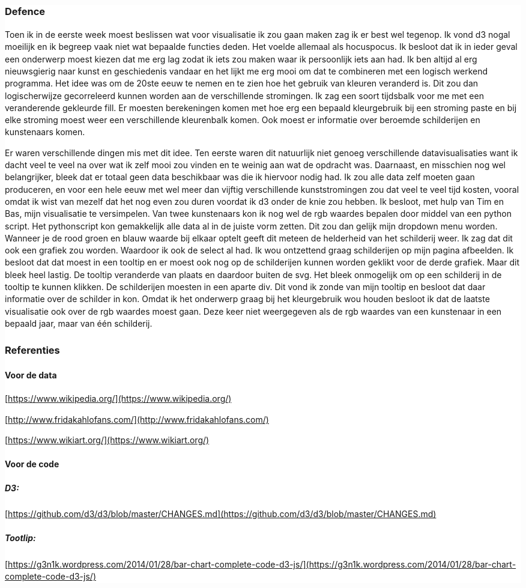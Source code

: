 ### Defence

Toen ik in de eerste week moest beslissen wat voor visualisatie ik zou gaan maken zag ik er best wel tegenop. Ik vond d3 nogal moeilijk en ik begreep vaak niet wat bepaalde functies deden. Het voelde allemaal als hocuspocus. Ik besloot dat ik in ieder geval een onderwerp moest kiezen dat me erg lag zodat ik iets zou maken waar ik persoonlijk iets aan had. Ik ben altijd al erg nieuwsgierig naar kunst en geschiedenis vandaar en het lijkt me erg mooi om dat te combineren met een logisch werkend programma. Het idee was om de 20ste eeuw te nemen en te zien hoe het gebruik van kleuren veranderd is. Dit zou dan logischerwijze gecorreleerd kunnen worden aan de verschillende stromingen. Ik zag een soort tijdsbalk voor me met een veranderende gekleurde fill. Er moesten berekeningen komen met hoe erg een bepaald kleurgebruik bij een stroming paste en bij elke stroming moest weer een verschillende kleurenbalk komen. Ook moest er informatie over beroemde schilderijen en kunstenaars komen.

Er waren verschillende dingen mis met dit idee. Ten eerste waren dit natuurlijk niet genoeg verschillende datavisualisaties want ik dacht veel te veel na over wat ik zelf mooi zou vinden en te weinig aan wat de opdracht was. Daarnaast, en misschien nog wel belangrijker, bleek dat er totaal geen data beschikbaar was die ik hiervoor nodig had. Ik zou alle data zelf moeten gaan produceren, en voor een hele eeuw met wel meer dan vijftig verschillende kunststromingen zou dat veel te veel tijd kosten, vooral omdat ik wist van mezelf dat het nog even zou duren voordat ik d3 onder de knie zou hebben. Ik besloot, met hulp van Tim en Bas, mijn visualisatie te versimpelen. Van twee kunstenaars kon ik nog wel de rgb waardes bepalen door middel van een python script. Het pythonscript kon gemakkelijk alle data al in de juiste vorm zetten. Dit zou dan gelijk mijn dropdown menu worden. Wanneer je de rood groen en blauw waarde bij elkaar optelt geeft dit meteen de helderheid van het schilderij weer. Ik zag dat dit ook een grafiek zou worden. Waardoor ik ook de select al had. Ik wou ontzettend graag schilderijen op mijn pagina afbeelden. Ik besloot dat dat moest in een tooltip en er moest ook nog op de schilderijen kunnen worden geklikt voor de derde grafiek. Maar dit bleek heel lastig. De tooltip veranderde van plaats en daardoor buiten de svg. Het bleek onmogelijk om op een schilderij in de tooltip te kunnen klikken. De schilderijen moesten in een aparte div. Dit vond ik zonde van mijn tooltip en besloot dat daar informatie over de schilder in kon. Omdat ik het onderwerp graag bij het kleurgebruik wou houden besloot ik dat de laatste visualisatie ook over de rgb waardes moest gaan. Deze keer niet weergegeven als de rgb waardes van een kunstenaar in een bepaald jaar, maar van één schilderij.

### Referenties

#### Voor de data

[https://www.wikipedia.org/](https://www.wikipedia.org/)

[http://www.fridakahlofans.com/](http://www.fridakahlofans.com/)

[https://www.wikiart.org/](https://www.wikiart.org/)

#### Voor de code

##### D3:

[https://github.com/d3/d3/blob/master/CHANGES.md](https://github.com/d3/d3/blob/master/CHANGES.md)

##### Tootlip:

[https://g3n1k.wordpress.com/2014/01/28/bar-chart-complete-code-d3-js/](https://g3n1k.wordpress.com/2014/01/28/bar-chart-complete-code-d3-js/)
